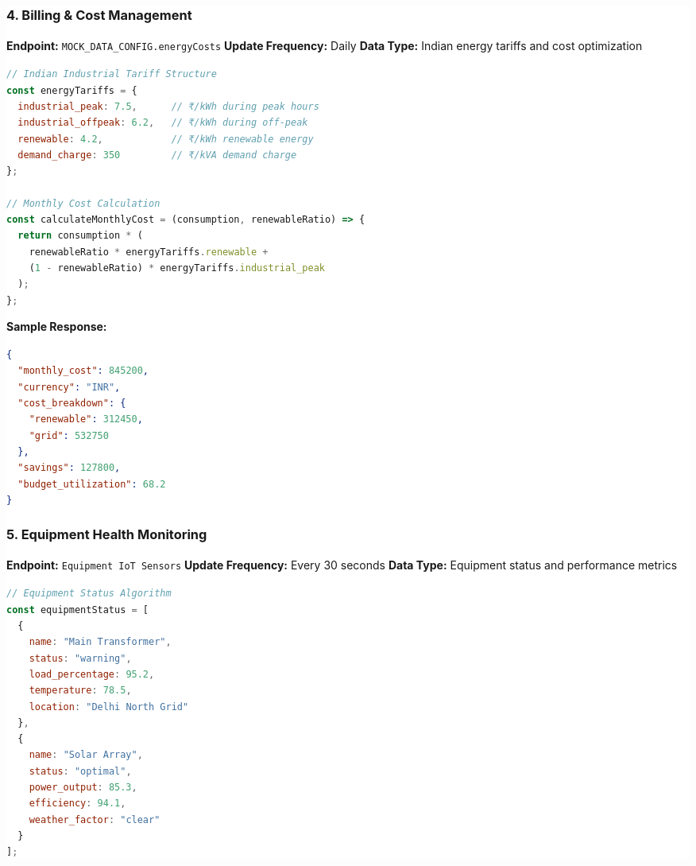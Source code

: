 ### 4. Billing & Cost Management

**Endpoint:** `MOCK_DATA_CONFIG.energyCosts`
**Update Frequency:** Daily
**Data Type:** Indian energy tariffs and cost optimization

```javascript
// Indian Industrial Tariff Structure
const energyTariffs = {
  industrial_peak: 7.5,      // ₹/kWh during peak hours
  industrial_offpeak: 6.2,   // ₹/kWh during off-peak
  renewable: 4.2,            // ₹/kWh renewable energy
  demand_charge: 350         // ₹/kVA demand charge
};

// Monthly Cost Calculation
const calculateMonthlyCost = (consumption, renewableRatio) => {
  return consumption * (
    renewableRatio * energyTariffs.renewable +
    (1 - renewableRatio) * energyTariffs.industrial_peak
  );
};
```

**Sample Response:**
```json
{
  "monthly_cost": 845200,
  "currency": "INR",
  "cost_breakdown": {
    "renewable": 312450,
    "grid": 532750
  },
  "savings": 127800,
  "budget_utilization": 68.2
}
```

### 5. Equipment Health Monitoring

**Endpoint:** `Equipment IoT Sensors`
**Update Frequency:** Every 30 seconds
**Data Type:** Equipment status and performance metrics

```javascript
// Equipment Status Algorithm
const equipmentStatus = [
  {
    name: "Main Transformer",
    status: "warning",
    load_percentage: 95.2,
    temperature: 78.5,
    location: "Delhi North Grid"
  },
  {
    name: "Solar Array",
    status: "optimal",
    power_output: 85.3,
    efficiency: 94.1,
    weather_factor: "clear"
  }
];
```
